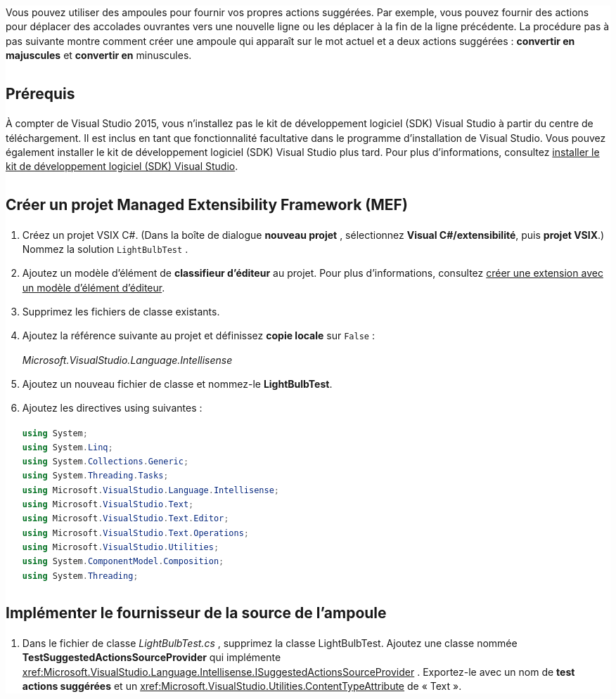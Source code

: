   Vous pouvez utiliser des ampoules pour fournir vos propres actions suggérées. Par exemple, vous pouvez fournir des actions pour déplacer des accolades ouvrantes vers une nouvelle ligne ou les déplacer à la fin de la ligne précédente. La procédure pas à pas suivante montre comment créer une ampoule qui apparaît sur le mot actuel et a deux actions suggérées : **convertir en majuscules** et **convertir en** minuscules.

## <a name="prerequisites"></a>Prérequis
 À compter de Visual Studio 2015, vous n’installez pas le kit de développement logiciel (SDK) Visual Studio à partir du centre de téléchargement. Il est inclus en tant que fonctionnalité facultative dans le programme d’installation de Visual Studio. Vous pouvez également installer le kit de développement logiciel (SDK) Visual Studio plus tard. Pour plus d’informations, consultez [installer le kit de développement logiciel (SDK) Visual Studio](../extensibility/installing-the-visual-studio-sdk.md).

## <a name="create-a-managed-extensibility-framework-mef-project"></a>Créer un projet Managed Extensibility Framework (MEF)

1. Créez un projet VSIX C#. (Dans la boîte de dialogue **nouveau projet** , sélectionnez **Visual C#/extensibilité**, puis **projet VSIX**.) Nommez la solution `LightBulbTest` .

2. Ajoutez un modèle d’élément de **classifieur d’éditeur** au projet. Pour plus d’informations, consultez [créer une extension avec un modèle d’élément d’éditeur](../extensibility/creating-an-extension-with-an-editor-item-template.md).

3. Supprimez les fichiers de classe existants.

4. Ajoutez la référence suivante au projet et définissez **copie locale** sur `False` :

     *Microsoft.VisualStudio.Language.Intellisense*

5. Ajoutez un nouveau fichier de classe et nommez-le **LightBulbTest**.

6. Ajoutez les directives using suivantes :

    ```csharp
    using System;
    using System.Linq;
    using System.Collections.Generic;
    using System.Threading.Tasks;
    using Microsoft.VisualStudio.Language.Intellisense;
    using Microsoft.VisualStudio.Text;
    using Microsoft.VisualStudio.Text.Editor;
    using Microsoft.VisualStudio.Text.Operations;
    using Microsoft.VisualStudio.Utilities;
    using System.ComponentModel.Composition;
    using System.Threading;

    ```

## <a name="implement-the-light-bulb-source-provider"></a>Implémenter le fournisseur de la source de l’ampoule

1. Dans le fichier de classe *LightBulbTest.cs* , supprimez la classe LightBulbTest. Ajoutez une classe nommée **TestSuggestedActionsSourceProvider** qui implémente <xref:Microsoft.VisualStudio.Language.Intellisense.ISuggestedActionsSourceProvider> . Exportez-le avec un nom de **test actions suggérées** et un <xref:Microsoft.VisualStudio.Utilities.ContentTypeAttribute> de « Text ».
